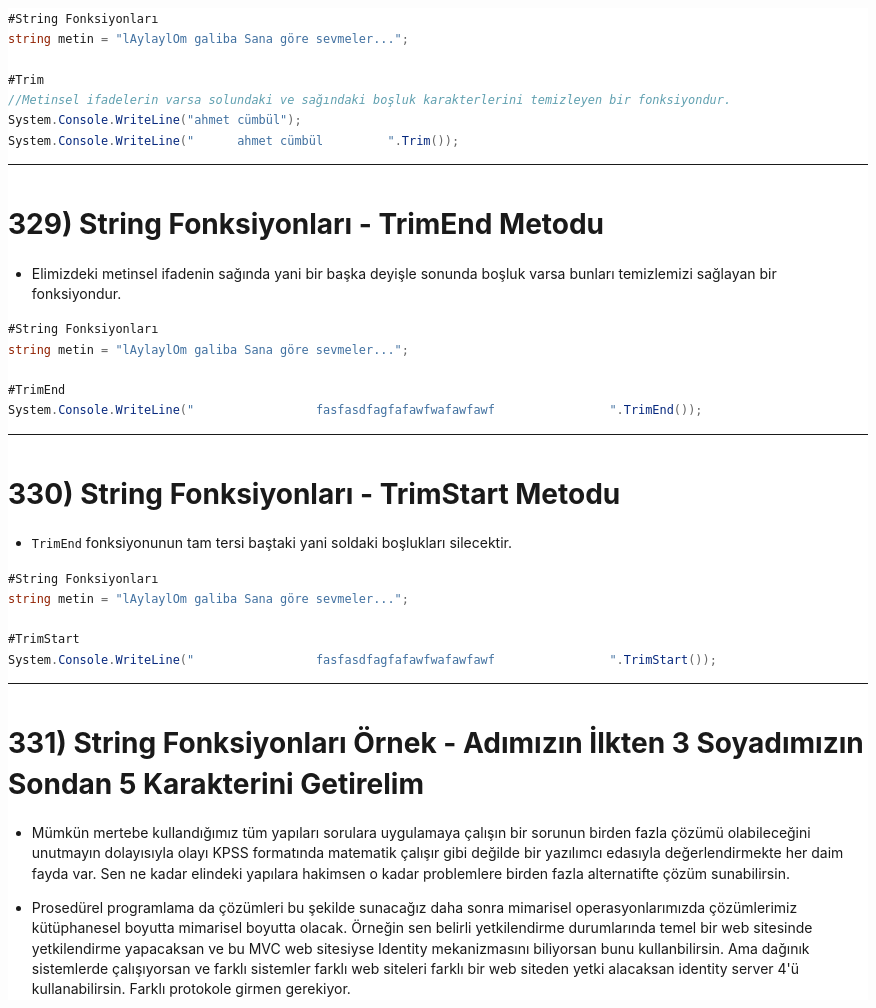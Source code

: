 ```C#
#String Fonksiyonları
string metin = "lAylaylOm galiba Sana göre sevmeler...";

#Trim
//Metinsel ifadelerin varsa solundaki ve sağındaki boşluk karakterlerini temizleyen bir fonksiyondur.
System.Console.WriteLine("ahmet cümbül");
System.Console.WriteLine("      ahmet cümbül         ".Trim());
```

***
# 329) String Fonksiyonları - TrimEnd Metodu
- Elimizdeki metinsel ifadenin sağında yani bir başka deyişle sonunda boşluk varsa bunları temizlemizi sağlayan bir fonksiyondur.

```C#
#String Fonksiyonları
string metin = "lAylaylOm galiba Sana göre sevmeler...";

#TrimEnd
System.Console.WriteLine("                 fasfasdfagfafawfwafawfawf                ".TrimEnd());

```

***
# 330) String Fonksiyonları - TrimStart Metodu
- `TrimEnd` fonksiyonunun tam tersi baştaki yani soldaki boşlukları silecektir.

```C#
#String Fonksiyonları
string metin = "lAylaylOm galiba Sana göre sevmeler...";
        
#TrimStart
System.Console.WriteLine("                 fasfasdfagfafawfwafawfawf                ".TrimStart());
```

***
# 331) String Fonksiyonları Örnek - Adımızın İlkten 3 Soyadımızın Sondan 5 Karakterini Getirelim
- Mümkün mertebe kullandığımız tüm yapıları sorulara uygulamaya çalışın bir sorunun birden fazla çözümü olabileceğini unutmayın dolayısıyla olayı KPSS formatında matematik çalışır gibi değilde bir yazılımcı edasıyla değerlendirmekte her daim fayda var. Sen ne kadar elindeki yapılara hakimsen o kadar problemlere birden fazla alternatifte çözüm sunabilirsin. 

- Prosedürel programlama da çözümleri bu şekilde sunacağız daha sonra mimarisel operasyonlarımızda çözümlerimiz kütüphanesel boyutta mimarisel boyutta olacak. Örneğin sen belirli yetkilendirme durumlarında temel bir web sitesinde yetkilendirme yapacaksan ve bu MVC web sitesiyse Identity mekanizmasını biliyorsan bunu kullanbilirsin. Ama dağınık sistemlerde çalışıyorsan ve farklı sistemler farklı web siteleri farklı bir web siteden yetki alacaksan identity server 4'ü kullanabilirsin. Farklı protokole girmen gerekiyor.
